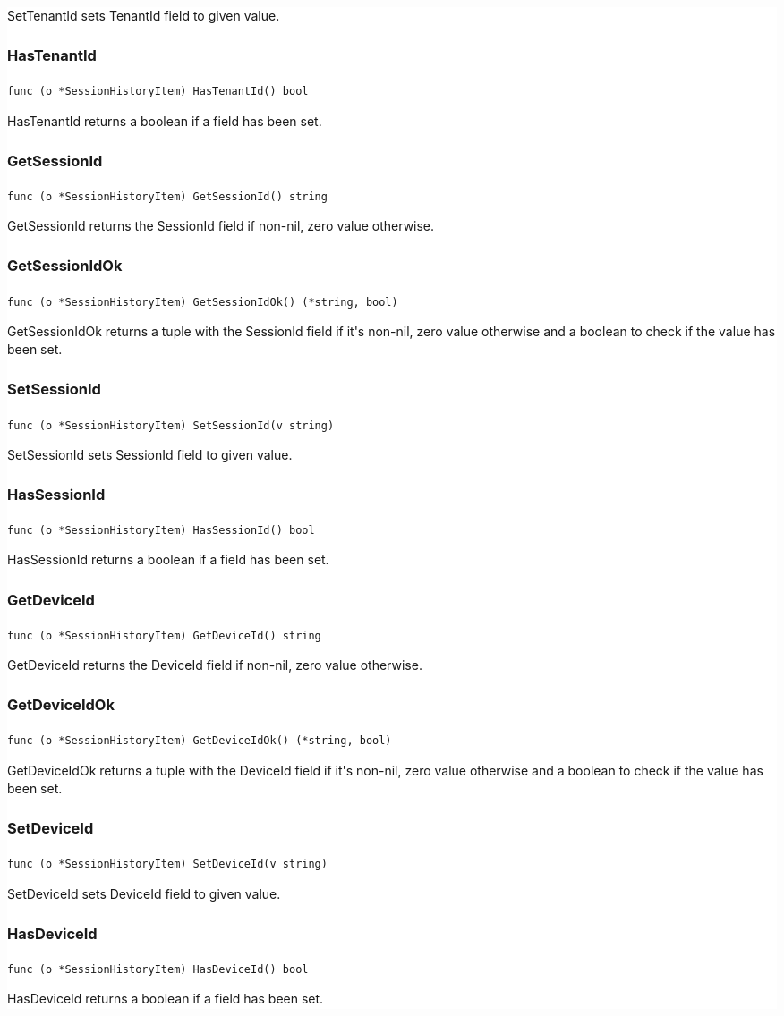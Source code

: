 SetTenantId sets TenantId field to given value.

### HasTenantId

`func (o *SessionHistoryItem) HasTenantId() bool`

HasTenantId returns a boolean if a field has been set.

### GetSessionId

`func (o *SessionHistoryItem) GetSessionId() string`

GetSessionId returns the SessionId field if non-nil, zero value otherwise.

### GetSessionIdOk

`func (o *SessionHistoryItem) GetSessionIdOk() (*string, bool)`

GetSessionIdOk returns a tuple with the SessionId field if it's non-nil, zero value otherwise
and a boolean to check if the value has been set.

### SetSessionId

`func (o *SessionHistoryItem) SetSessionId(v string)`

SetSessionId sets SessionId field to given value.

### HasSessionId

`func (o *SessionHistoryItem) HasSessionId() bool`

HasSessionId returns a boolean if a field has been set.

### GetDeviceId

`func (o *SessionHistoryItem) GetDeviceId() string`

GetDeviceId returns the DeviceId field if non-nil, zero value otherwise.

### GetDeviceIdOk

`func (o *SessionHistoryItem) GetDeviceIdOk() (*string, bool)`

GetDeviceIdOk returns a tuple with the DeviceId field if it's non-nil, zero value otherwise
and a boolean to check if the value has been set.

### SetDeviceId

`func (o *SessionHistoryItem) SetDeviceId(v string)`

SetDeviceId sets DeviceId field to given value.

### HasDeviceId

`func (o *SessionHistoryItem) HasDeviceId() bool`

HasDeviceId returns a boolean if a field has been set.
